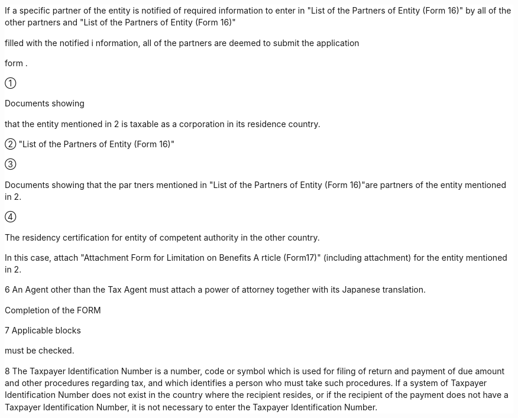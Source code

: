 If a specific partner of the entity is notified of required
information to enter in "List of
the
Partners of Entity (Form 16)"
by all of the other partners and "List of the Partners of Entity
(Form 16)"

filled with the notified i
nformation, all of the partners
are deemed to submit the application

form
.

①

Documents showing

that the entity mentioned in 2 is taxable
as a corporation in its residence country.

②
"List of the Partners of Entity (Form 16)"

③

Documents showing that the par
tners mentioned in "List of
the Partners of Entity (Form 16)"are partners of the entity
mentioned in 2.

④

The residency certification for entity of competent authority
in the other country.

In this case, attach "Attachment Form for Limitation on
Benefits A
rticle (Form17)" (including attachment) for the entity
mentioned in 2.



6 An Agent other than the Tax Agent must attach a power of
attorney together with its Japanese translation.



Completion of the FORM


7 Applicable
blocks

must be checked.




8
The
Taxpayer Identification Number is a number, code or
symbol which is used for filing of return and payment of due
amount and other procedures regarding tax, and which identifies
a person who must take such procedures. If a system of Taxpayer
Identification
Number does not exist in the country where the
recipient resides, or if the recipient of the payment does not have
a Taxpayer Identification Number, it is not necessary to enter the
Taxpayer Identification Number.
